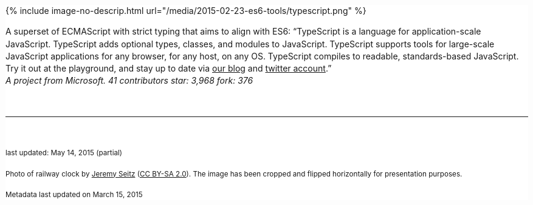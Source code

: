 {% include image-no-descrip.html url="/media/2015-02-23-es6-tools/typescript.png" %}

A superset of ECMAScript with strict typing that aims to align with ES6: “TypeScript is a language for application-scale JavaScript. TypeScript adds optional types, classes, and modules to JavaScript. TypeScript supports tools for large-scale JavaScript applications for any browser, for any host, on any OS. TypeScript compiles to readable, standards-based JavaScript. Try it out at the playground, and stay up to date via [our blog](http://blogs.msdn.com/typescript "link to blog at msdn") and [twitter account](https://twitter.com/typescriptlang "link to twitter page for @typescriptlang").”<br />
_A project from Microsoft. 41 contributors <span class="octicon octicon-star"></span>star:&nbsp;3,968 <span class="octicon octicon-repo-forked"></span>fork:&nbsp;376_





<p>&nbsp;</p>
<hr />



<p>&nbsp; </p>

<small>last updated: May 14, 2015 (partial) </small>



<small><a href="https://www.flickr.com/photos/somebox/6512419641/" style="text-decoration:none;">Photo</a> of railway clock by <a href="https://www.flickr.com/photos/somebox/" title="link to Jeremy Seitz Flickr page">Jeremy Seitz</a> (<a href="https://creativecommons.org/licenses/by-sa/2.0/">CC BY-SA 2.0</a>). The image has been cropped and flipped horizontally for presentation purposes.</small>

<small>Metadata last updated on March 15, 2015</small>
